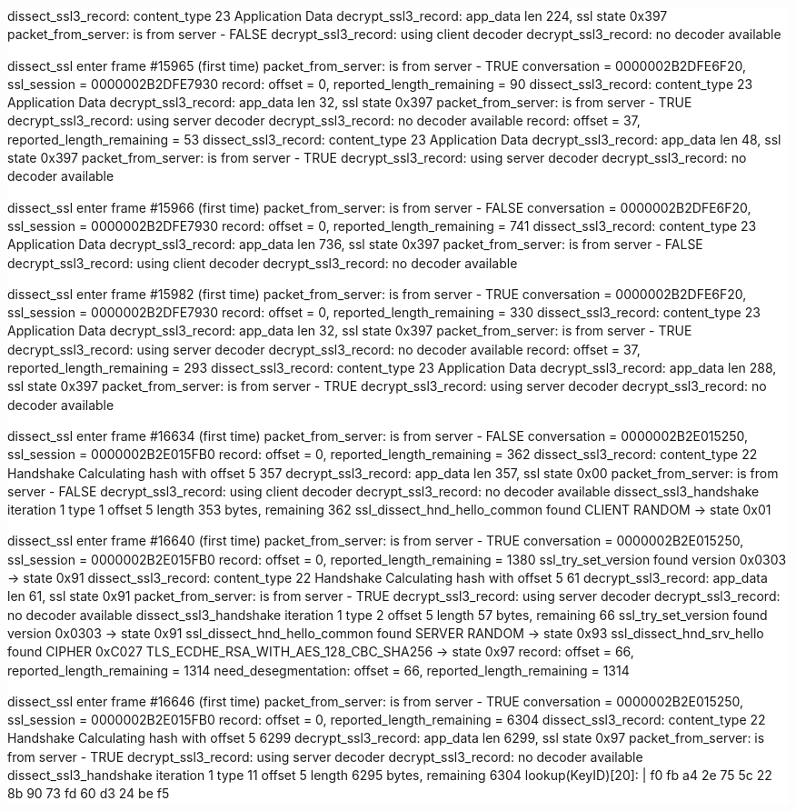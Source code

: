 dissect_ssl3_record: content_type 23 Application Data decrypt_ssl3_record: app_data len 224, ssl state 0x397 packet_from_server: is from server - FALSE decrypt_ssl3_record: using client decoder decrypt_ssl3_record: no decoder available</p><p>dissect_ssl enter frame #15965 (first time) packet_from_server: is from server - TRUE conversation = 0000002B2DFE6F20, ssl_session = 0000002B2DFE7930 record: offset = 0, reported_length_remaining = 90 dissect_ssl3_record: content_type 23 Application Data decrypt_ssl3_record: app_data len 32, ssl state 0x397 packet_from_server: is from server - TRUE decrypt_ssl3_record: using server decoder decrypt_ssl3_record: no decoder available record: offset = 37, reported_length_remaining = 53 dissect_ssl3_record: content_type 23 Application Data decrypt_ssl3_record: app_data len 48, ssl state 0x397 packet_from_server: is from server - TRUE decrypt_ssl3_record: using server decoder decrypt_ssl3_record: no decoder available</p><p>dissect_ssl enter frame #15966 (first time) packet_from_server: is from server - FALSE conversation = 0000002B2DFE6F20, ssl_session = 0000002B2DFE7930 record: offset = 0, reported_length_remaining = 741 dissect_ssl3_record: content_type 23 Application Data decrypt_ssl3_record: app_data len 736, ssl state 0x397 packet_from_server: is from server - FALSE decrypt_ssl3_record: using client decoder decrypt_ssl3_record: no decoder available</p><p>dissect_ssl enter frame #15982 (first time) packet_from_server: is from server - TRUE conversation = 0000002B2DFE6F20, ssl_session = 0000002B2DFE7930 record: offset = 0, reported_length_remaining = 330 dissect_ssl3_record: content_type 23 Application Data decrypt_ssl3_record: app_data len 32, ssl state 0x397 packet_from_server: is from server - TRUE decrypt_ssl3_record: using server decoder decrypt_ssl3_record: no decoder available record: offset = 37, reported_length_remaining = 293 dissect_ssl3_record: content_type 23 Application Data decrypt_ssl3_record: app_data len 288, ssl state 0x397 packet_from_server: is from server - TRUE decrypt_ssl3_record: using server decoder decrypt_ssl3_record: no decoder available</p><p>dissect_ssl enter frame #16634 (first time) packet_from_server: is from server - FALSE conversation = 0000002B2E015250, ssl_session = 0000002B2E015FB0 record: offset = 0, reported_length_remaining = 362 dissect_ssl3_record: content_type 22 Handshake Calculating hash with offset 5 357 decrypt_ssl3_record: app_data len 357, ssl state 0x00 packet_from_server: is from server - FALSE decrypt_ssl3_record: using client decoder decrypt_ssl3_record: no decoder available dissect_ssl3_handshake iteration 1 type 1 offset 5 length 353 bytes, remaining 362 ssl_dissect_hnd_hello_common found CLIENT RANDOM -&gt; state 0x01</p><p>dissect_ssl enter frame #16640 (first time) packet_from_server: is from server - TRUE conversation = 0000002B2E015250, ssl_session = 0000002B2E015FB0 record: offset = 0, reported_length_remaining = 1380 ssl_try_set_version found version 0x0303 -&gt; state 0x91 dissect_ssl3_record: content_type 22 Handshake Calculating hash with offset 5 61 decrypt_ssl3_record: app_data len 61, ssl state 0x91 packet_from_server: is from server - TRUE decrypt_ssl3_record: using server decoder decrypt_ssl3_record: no decoder available dissect_ssl3_handshake iteration 1 type 2 offset 5 length 57 bytes, remaining 66 ssl_try_set_version found version 0x0303 -&gt; state 0x91 ssl_dissect_hnd_hello_common found SERVER RANDOM -&gt; state 0x93 ssl_dissect_hnd_srv_hello found CIPHER 0xC027 TLS_ECDHE_RSA_WITH_AES_128_CBC_SHA256 -&gt; state 0x97 record: offset = 66, reported_length_remaining = 1314 need_desegmentation: offset = 66, reported_length_remaining = 1314</p><p>dissect_ssl enter frame #16646 (first time) packet_from_server: is from server - TRUE conversation = 0000002B2E015250, ssl_session = 0000002B2E015FB0 record: offset = 0, reported_length_remaining = 6304 dissect_ssl3_record: content_type 22 Handshake Calculating hash with offset 5 6299 decrypt_ssl3_record: app_data len 6299, ssl state 0x97 packet_from_server: is from server - TRUE decrypt_ssl3_record: using server decoder decrypt_ssl3_record: no decoder available dissect_ssl3_handshake iteration 1 type 11 offset 5 length 6295 bytes, remaining 6304 lookup(KeyID)[20]: | f0 fb a4 2e 75 5c 22 8b 90 73 fd 60 d3 24 be f5